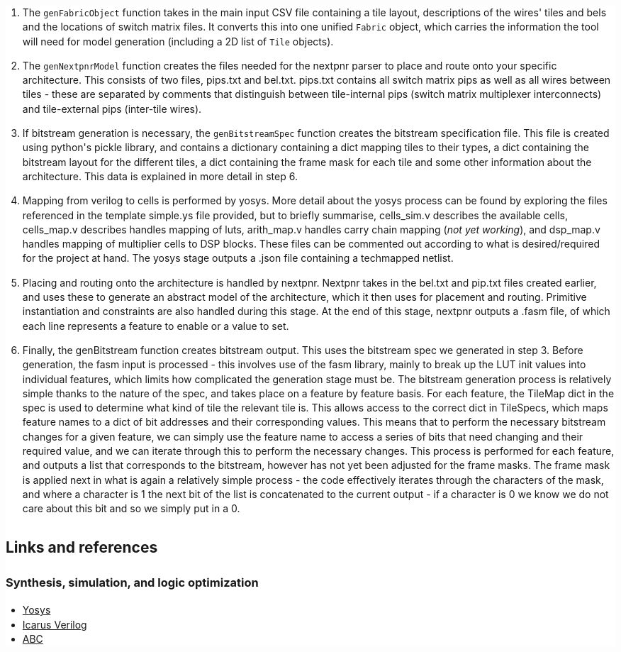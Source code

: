 1. The `genFabricObject` function takes in the main input CSV file containing a tile layout, descriptions of the wires' tiles and bels and the locations of switch matrix files. It converts this into one unified `Fabric` object, which carries the information the tool will need for model generation (including a 2D list of `Tile` objects). 

2. The `genNextpnrModel` function creates the files needed for the nextpnr parser to place and route onto your specific architecture. This consists of two files, pips.txt and bel.txt. pips.txt contains all switch matrix pips as well as all wires between tiles - these are separated by comments that distinguish between tile-internal pips (switch matrix multiplexer interconnects) and tile-external pips (inter-tile wires). 

3. If bitstream generation is necessary, the `genBitstreamSpec` function creates the bitstream specification file. This file is created using python's pickle library, and contains a dictionary containing a dict mapping tiles to their types, a dict containing the bitstream layout for the different tiles, a dict containing the frame mask for each tile and some other information about the architecture. This data is explained in more detail in step 6.

4. Mapping from verilog to cells is performed by yosys. More detail about the yosys process can be found by exploring the files referenced in the template simple.ys file provided, but to briefly summarise, cells\_sim.v describes the available cells, cells\_map.v describes handles mapping of luts, arith\_map.v handles carry chain mapping (*not yet working*), and dsp\_map.v handles mapping of multiplier cells to DSP blocks. These files can be commented out according to what is desired/required for the project at hand. The yosys stage outputs a .json file containing a techmapped netlist.

5. Placing and routing onto the architecture is handled by nextpnr. Nextpnr takes in the bel.txt and pip.txt files created earlier, and uses these to generate an abstract model of the architecture, which it then uses for placement and routing. Primitive instantiation and constraints are also handled during this stage. At the end of this stage, nextpnr outputs a .fasm file, of which each line represents a feature to enable or a value to set.

6. Finally, the genBitstream function creates bitstream output. This uses the bitstream spec we generated in step 3. Before generation, the fasm input is processed - this involves use of the fasm library, mainly to break up the LUT init values into individual features, which limits how complicated the generation stage must be.  The bitstream generation process is relatively simple thanks to the nature of the spec, and takes place on a feature by feature basis. For each feature, the TileMap dict in the spec is used to determine what kind of tile the relevant tile is. This allows access to the correct dict in TileSpecs, which maps feature names to a dict of bit addresses and their corresponding values. This means that to perform the necessary bitstream changes for a given feature, we can simply use the feature name to access a series of bits that need changing and their required value, and we can iterate through this to perform the necessary changes. This process is performed for each feature, and outputs a list that corresponds to the bitstream, however has not yet been adjusted for the frame masks. The frame mask is applied next in what is again a relatively simple process - the code effectively iterates through the characters of the mask, and where a character is 1 the next bit of the list is concatenated to the current output - if a character is 0 we know we do not care about this bit and so we simply put in a 0. 

Links and references
--------------------

### Synthesis, simulation, and logic optimization

- [Yosys](http://www.clifford.at/yosys/)
- [Icarus Verilog](http://iverilog.icarus.com/)
- [ABC](https://people.eecs.berkeley.edu/~alanmi/abc/)
